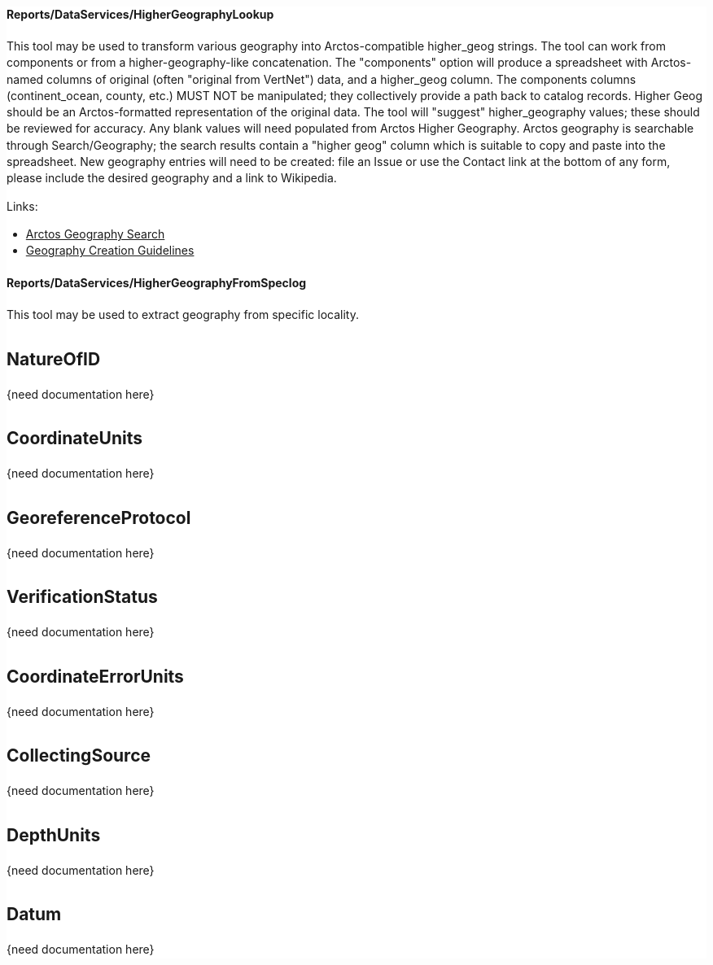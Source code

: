 #### Reports/DataServices/HigherGeographyLookup 

This tool may be used to transform various geography into Arctos-compatible higher_geog strings. The tool can work from components or from a 
higher-geography-like concatenation. The "components" option will produce a spreadsheet with Arctos-named columns of original (often "original from VertNet") data, and a higher_geog column. The components columns (continent_ocean, county, etc.) MUST NOT be manipulated; they collectively provide
a path back to catalog records. Higher Geog should be an Arctos-formatted representation of the original data. The tool will "suggest" higher_geography values; these should be reviewed for accuracy. Any blank values will need populated from Arctos Higher Geography. Arctos geography is searchable through Search/Geography; the search results contain a "higher geog" column which is suitable to copy and paste into the spreadsheet. New geography entries will need to be created: file an Issue or use the Contact link at the bottom of any form, please include the desired geography and a link to Wikipedia. 


Links:

* [Arctos Geography Search](https://arctos.database.museum/geography.cfm)
* [Geography Creation Guidelines](http://handbook.arctosdb.org/documentation/higher-geography.html#guidelines-for-geographic-terms-in-arctos)

#### Reports/DataServices/HigherGeographyFromSpeclog 

This tool may be used to extract geography from specific locality.


## NatureOfID
{need documentation here}

## CoordinateUnits
{need documentation here}

## GeoreferenceProtocol
{need documentation here}

## VerificationStatus
{need documentation here}

## CoordinateErrorUnits
{need documentation here}

## CollectingSource
{need documentation here}

## DepthUnits
{need documentation here}

## Datum
{need documentation here}
